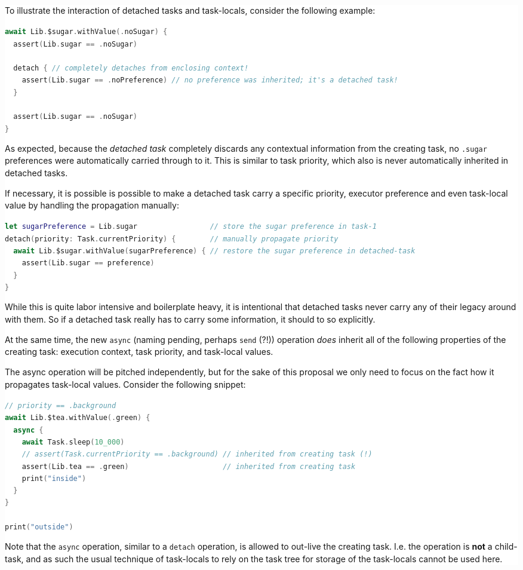 To illustrate the interaction of detached tasks and task-locals, consider the following example:

```swift
await Lib.$sugar.withValue(.noSugar) { 
  assert(Lib.sugar == .noSugar)
  
  detach { // completely detaches from enclosing context!
    assert(Lib.sugar == .noPreference) // no preference was inherited; it's a detached task!
  }
  
  assert(Lib.sugar == .noSugar)
} 
```

As expected, because the *detached task* completely discards any contextual information from the creating task, no `.sugar` preferences were automatically carried through to it. This is similar to task priority, which also is never automatically inherited in detached tasks.

If necessary, it is possible is possible to make a detached task carry a specific priority, executor preference and even task-local value by handling the propagation manually:

```swift
let sugarPreference = Lib.sugar                 // store the sugar preference in task-1
detach(priority: Task.currentPriority) {        // manually propagate priority
  await Lib.$sugar.withValue(sugarPreference) { // restore the sugar preference in detached-task
    assert(Lib.sugar == preference)
  }
}
```

While this is quite labor intensive and boilerplate heavy, it is intentional that detached tasks never carry any of their legacy around with them. So if a detached task really has to carry some information, it should to so explicitly.

At the same time, the new `async` (naming pending, perhaps `send` (?!)) operation _does_ inherit all of the following properties of the creating task: execution context, task priority, and task-local values. 

The async operation will be pitched independently, but for the sake of this proposal we only need to focus on the fact how it propagates task-local values. Consider the following snippet:

```swift
// priority == .background
await Lib.$tea.withValue(.green) { 
  async { 
    await Task.sleep(10_000)
    // assert(Task.currentPriority == .background) // inherited from creating task (!)
    assert(Lib.tea == .green)                      // inherited from creating task
    print("inside")
  }
}

print("outside")
```

Note that the `async` operation, similar to a `detach` operation, is allowed to out-live the creating task. I.e. the operation is __not__ a child-task, and as such the usual technique of task-locals to rely on the task tree for storage of the task-locals cannot be used here.
